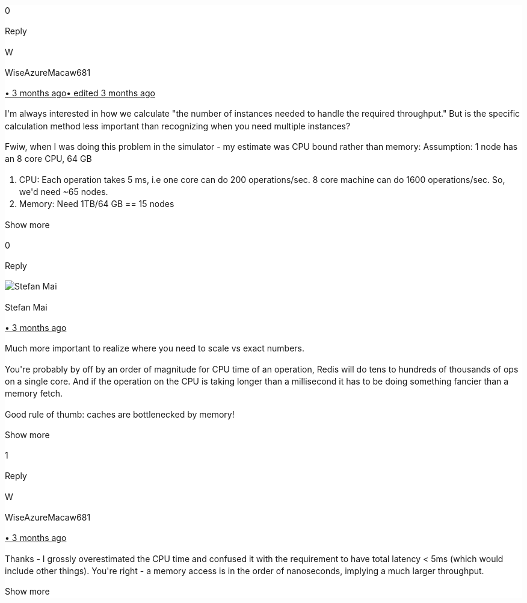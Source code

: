 0

Reply

W

WiseAzureMacaw681

[• 3 months ago• edited 3 months ago](https://www.hellointerview.com/learn/system-design/problem-breakdowns/distributed-cache#comment-cm9xad0g1005iad09rhv4qiai)

I'm always interested in how we calculate "the number of instances needed to handle the required throughput." But is the specific calculation method less important than recognizing when you need multiple instances?

Fwiw, when I was doing this problem in the simulator - my estimate was CPU bound rather than memory: Assumption: 1 node has an 8 core CPU, 64 GB

1.  CPU: Each operation takes 5 ms, i.e one core can do 200 operations/sec. 8 core machine can do 1600 operations/sec. So, we'd need ~65 nodes.
2.  Memory: Need 1TB/64 GB == 15 nodes

Show more

0

Reply

![Stefan Mai](https://www.hellointerview.com/_next/image?url=%2F_next%2Fstatic%2Fmedia%2Fstefan-headshot.05026b70.png&w=96&q=75)

Stefan Mai

[• 3 months ago](https://www.hellointerview.com/learn/system-design/problem-breakdowns/distributed-cache#comment-cm9xdzfxs00gwad084p4vwwe2)

Much more important to realize where you need to scale vs exact numbers.

You're probably by off by an order of magnitude for CPU time of an operation, Redis will do tens to hundreds of thousands of ops on a single core. And if the operation on the CPU is taking longer than a millisecond it has to be doing something fancier than a memory fetch.

Good rule of thumb: caches are bottlenecked by memory!

Show more

1

Reply

W

WiseAzureMacaw681

[• 3 months ago](https://www.hellointerview.com/learn/system-design/problem-breakdowns/distributed-cache#comment-cm9xecqca00bcad09xzowe50y)

Thanks - I grossly overestimated the CPU time and confused it with the requirement to have total latency < 5ms (which would include other things). You're right - a memory access is in the order of nanoseconds, implying a much larger throughput.

Show more
